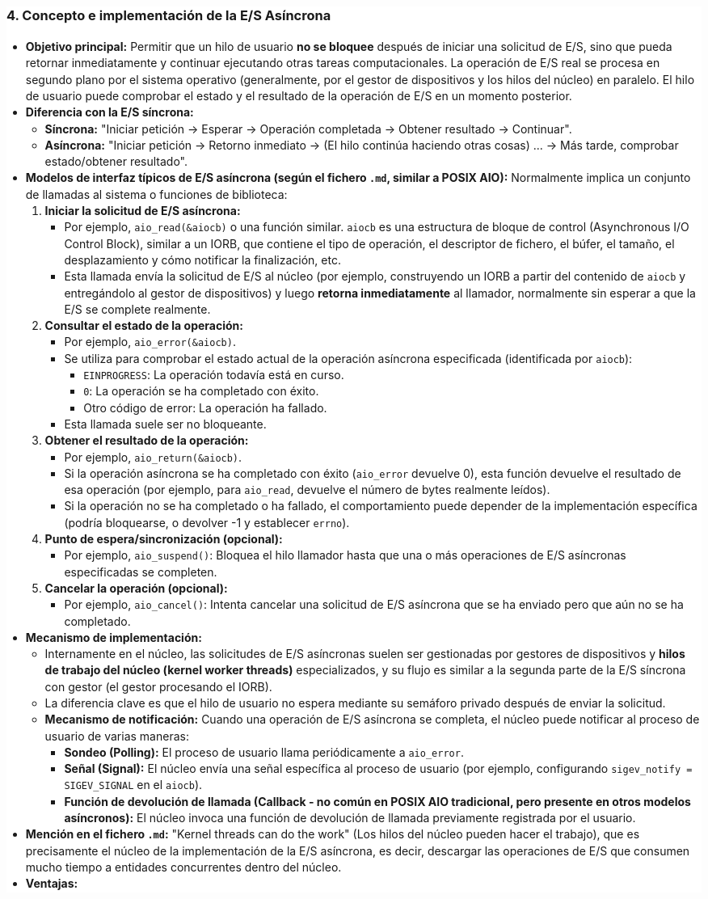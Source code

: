 ### **4. Concepto e implementación de la E/S Asíncrona**

* **Objetivo principal:**
    Permitir que un hilo de usuario **no se bloquee** después de iniciar una solicitud de E/S, sino que pueda retornar inmediatamente y continuar ejecutando otras tareas computacionales. La operación de E/S real se procesa en segundo plano por el sistema operativo (generalmente, por el gestor de dispositivos y los hilos del núcleo) en paralelo. El hilo de usuario puede comprobar el estado y el resultado de la operación de E/S en un momento posterior.
* **Diferencia con la E/S síncrona:**
    * **Síncrona:** "Iniciar petición -> Esperar -> Operación completada -> Obtener resultado -> Continuar".
    * **Asíncrona:** "Iniciar petición -> Retorno inmediato -> (El hilo continúa haciendo otras cosas) ... -> Más tarde, comprobar estado/obtener resultado".
* **Modelos de interfaz típicos de E/S asíncrona (según el fichero `.md`, similar a POSIX AIO):**
    Normalmente implica un conjunto de llamadas al sistema o funciones de biblioteca:
    1.  **Iniciar la solicitud de E/S asíncrona:**
        * Por ejemplo, `aio_read(&aiocb)` o una función similar. `aiocb` es una estructura de bloque de control (Asynchronous I/O Control Block), similar a un IORB, que contiene el tipo de operación, el descriptor de fichero, el búfer, el tamaño, el desplazamiento y cómo notificar la finalización, etc.
        * Esta llamada envía la solicitud de E/S al núcleo (por ejemplo, construyendo un IORB a partir del contenido de `aiocb` y entregándolo al gestor de dispositivos) y luego **retorna inmediatamente** al llamador, normalmente sin esperar a que la E/S se complete realmente.
    2.  **Consultar el estado de la operación:**
        * Por ejemplo, `aio_error(&aiocb)`.
        * Se utiliza para comprobar el estado actual de la operación asíncrona especificada (identificada por `aiocb`):
            * `EINPROGRESS`: La operación todavía está en curso.
            * `0`: La operación se ha completado con éxito.
            * Otro código de error: La operación ha fallado.
        * Esta llamada suele ser no bloqueante.
    3.  **Obtener el resultado de la operación:**
        * Por ejemplo, `aio_return(&aiocb)`.
        * Si la operación asíncrona se ha completado con éxito (`aio_error` devuelve 0), esta función devuelve el resultado de esa operación (por ejemplo, para `aio_read`, devuelve el número de bytes realmente leídos).
        * Si la operación no se ha completado o ha fallado, el comportamiento puede depender de la implementación específica (podría bloquearse, o devolver -1 y establecer `errno`).
    4.  **Punto de espera/sincronización (opcional):**
        * Por ejemplo, `aio_suspend()`: Bloquea el hilo llamador hasta que una o más operaciones de E/S asíncronas especificadas se completen.
    5.  **Cancelar la operación (opcional):**
        * Por ejemplo, `aio_cancel()`: Intenta cancelar una solicitud de E/S asíncrona que se ha enviado pero que aún no se ha completado.
* **Mecanismo de implementación:**
    * Internamente en el núcleo, las solicitudes de E/S asíncronas suelen ser gestionadas por gestores de dispositivos y **hilos de trabajo del núcleo (kernel worker threads)** especializados, y su flujo es similar a la segunda parte de la E/S síncrona con gestor (el gestor procesando el IORB).
    * La diferencia clave es que el hilo de usuario no espera mediante su semáforo privado después de enviar la solicitud.
    * **Mecanismo de notificación:** Cuando una operación de E/S asíncrona se completa, el núcleo puede notificar al proceso de usuario de varias maneras:
        * **Sondeo (Polling):** El proceso de usuario llama periódicamente a `aio_error`.
        * **Señal (Signal):** El núcleo envía una señal específica al proceso de usuario (por ejemplo, configurando `sigev_notify = SIGEV_SIGNAL` en el `aiocb`).
        * **Función de devolución de llamada (Callback - no común en POSIX AIO tradicional, pero presente en otros modelos asíncronos):** El núcleo invoca una función de devolución de llamada previamente registrada por el usuario.
* **Mención en el fichero `.md`:** "Kernel threads can do the work" (Los hilos del núcleo pueden hacer el trabajo), que es precisamente el núcleo de la implementación de la E/S asíncrona, es decir, descargar las operaciones de E/S que consumen mucho tiempo a entidades concurrentes dentro del núcleo.
* **Ventajas:**